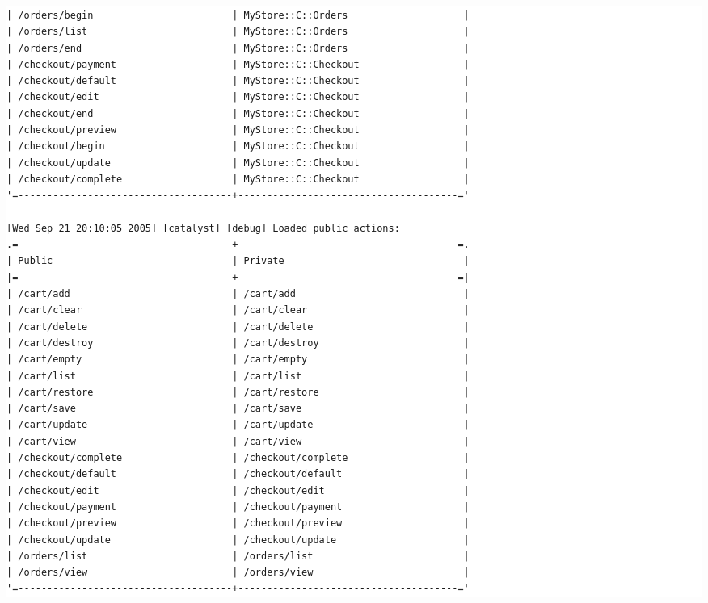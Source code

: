     | /orders/begin                        | MyStore::C::Orders                    |
    | /orders/list                         | MyStore::C::Orders                    |
    | /orders/end                          | MyStore::C::Orders                    |
    | /checkout/payment                    | MyStore::C::Checkout                  |
    | /checkout/default                    | MyStore::C::Checkout                  |
    | /checkout/edit                       | MyStore::C::Checkout                  |
    | /checkout/end                        | MyStore::C::Checkout                  |
    | /checkout/preview                    | MyStore::C::Checkout                  |
    | /checkout/begin                      | MyStore::C::Checkout                  |
    | /checkout/update                     | MyStore::C::Checkout                  |
    | /checkout/complete                   | MyStore::C::Checkout                  |
    '=-------------------------------------+--------------------------------------='

    [Wed Sep 21 20:10:05 2005] [catalyst] [debug] Loaded public actions:
    .=-------------------------------------+--------------------------------------=.
    | Public                               | Private                               |
    |=-------------------------------------+--------------------------------------=|
    | /cart/add                            | /cart/add                             |
    | /cart/clear                          | /cart/clear                           |
    | /cart/delete                         | /cart/delete                          |
    | /cart/destroy                        | /cart/destroy                         |
    | /cart/empty                          | /cart/empty                           |
    | /cart/list                           | /cart/list                            |
    | /cart/restore                        | /cart/restore                         |
    | /cart/save                           | /cart/save                            |
    | /cart/update                         | /cart/update                          |
    | /cart/view                           | /cart/view                            |
    | /checkout/complete                   | /checkout/complete                    |
    | /checkout/default                    | /checkout/default                     |
    | /checkout/edit                       | /checkout/edit                        |
    | /checkout/payment                    | /checkout/payment                     |
    | /checkout/preview                    | /checkout/preview                     |
    | /checkout/update                     | /checkout/update                      |
    | /orders/list                         | /orders/list                          |
    | /orders/view                         | /orders/view                          |
    '=-------------------------------------+--------------------------------------='
